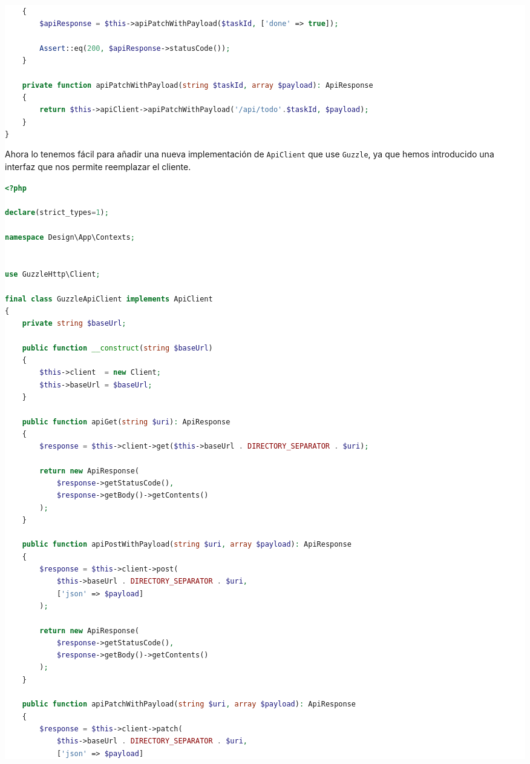 ```php
    {
		$apiResponse = $this->apiPatchWithPayload($taskId, ['done' => true]);

		Assert::eq(200, $apiResponse->statusCode());
    }

	private function apiPatchWithPayload(string $taskId, array $payload): ApiResponse
	{
		return $this->apiClient->apiPatchWithPayload('/api/todo'.$taskId, $payload);
	}
}
```

Ahora lo tenemos fácil para añadir una nueva implementación de `ApiClient` que use `Guzzle`, ya que hemos introducido una interfaz que nos permite reemplazar el cliente.

```php
<?php

declare(strict_types=1);

namespace Design\App\Contexts;


use GuzzleHttp\Client;

final class GuzzleApiClient implements ApiClient
{
	private string $baseUrl;

	public function __construct(string $baseUrl)
	{
		$this->client  = new Client;
		$this->baseUrl = $baseUrl;
	}

	public function apiGet(string $uri): ApiResponse
	{
		$response = $this->client->get($this->baseUrl . DIRECTORY_SEPARATOR . $uri);

		return new ApiResponse(
			$response->getStatusCode(),
			$response->getBody()->getContents()
		);
	}

	public function apiPostWithPayload(string $uri, array $payload): ApiResponse
	{
		$response = $this->client->post(
			$this->baseUrl . DIRECTORY_SEPARATOR . $uri,
			['json' => $payload]
		);

		return new ApiResponse(
			$response->getStatusCode(),
			$response->getBody()->getContents()
		);
	}

	public function apiPatchWithPayload(string $uri, array $payload): ApiResponse
	{
		$response = $this->client->patch(
			$this->baseUrl . DIRECTORY_SEPARATOR . $uri,
			['json' => $payload]
```